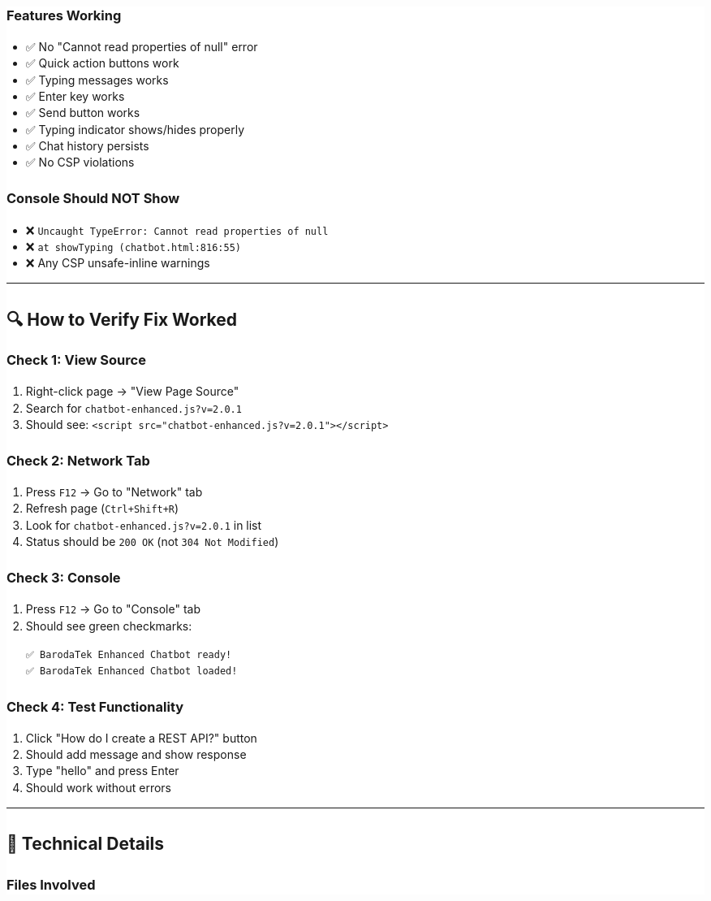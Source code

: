 ### **Features Working**
- ✅ No "Cannot read properties of null" error
- ✅ Quick action buttons work
- ✅ Typing messages works
- ✅ Enter key works
- ✅ Send button works
- ✅ Typing indicator shows/hides properly
- ✅ Chat history persists
- ✅ No CSP violations

### **Console Should NOT Show**
- ❌ `Uncaught TypeError: Cannot read properties of null`
- ❌ `at showTyping (chatbot.html:816:55)`
- ❌ Any CSP unsafe-inline warnings

---

## 🔍 How to Verify Fix Worked

### **Check 1: View Source**
1. Right-click page → "View Page Source"
2. Search for `chatbot-enhanced.js?v=2.0.1`
3. Should see: `<script src="chatbot-enhanced.js?v=2.0.1"></script>`

### **Check 2: Network Tab**
1. Press `F12` → Go to "Network" tab
2. Refresh page (`Ctrl+Shift+R`)
3. Look for `chatbot-enhanced.js?v=2.0.1` in list
4. Status should be `200 OK` (not `304 Not Modified`)

### **Check 3: Console**
1. Press `F12` → Go to "Console" tab
2. Should see green checkmarks:
   ```
   ✅ BarodaTek Enhanced Chatbot ready!
   ✅ BarodaTek Enhanced Chatbot loaded!
   ```

### **Check 4: Test Functionality**
1. Click "How do I create a REST API?" button
2. Should add message and show response
3. Type "hello" and press Enter
4. Should work without errors

---

## 🎯 Technical Details

### **Files Involved**
